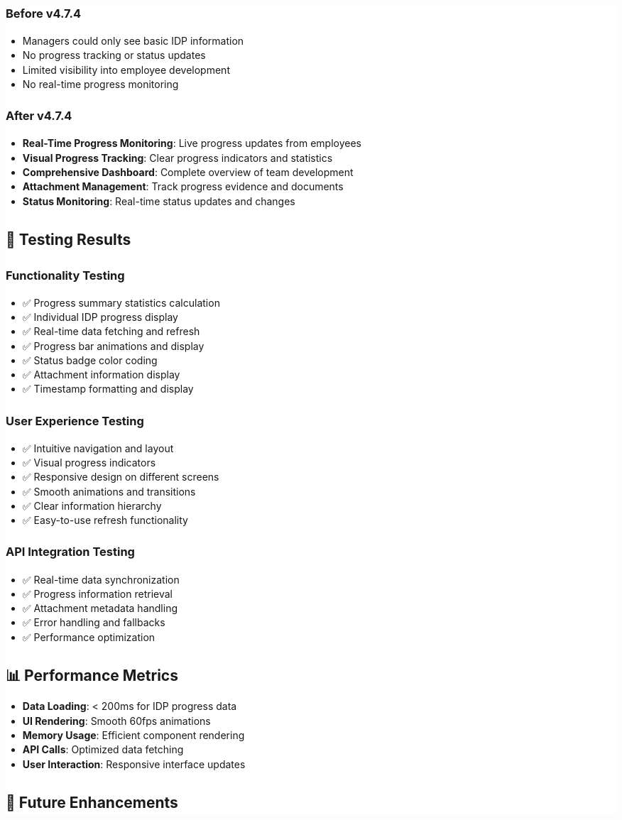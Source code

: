 ### **Before v4.7.4**
- Managers could only see basic IDP information
- No progress tracking or status updates
- Limited visibility into employee development
- No real-time progress monitoring

### **After v4.7.4**
- **Real-Time Progress Monitoring**: Live progress updates from employees
- **Visual Progress Tracking**: Clear progress indicators and statistics
- **Comprehensive Dashboard**: Complete overview of team development
- **Attachment Management**: Track progress evidence and documents
- **Status Monitoring**: Real-time status updates and changes

## 🧪 **Testing Results**

### **Functionality Testing**
- ✅ Progress summary statistics calculation
- ✅ Individual IDP progress display
- ✅ Real-time data fetching and refresh
- ✅ Progress bar animations and display
- ✅ Status badge color coding
- ✅ Attachment information display
- ✅ Timestamp formatting and display

### **User Experience Testing**
- ✅ Intuitive navigation and layout
- ✅ Visual progress indicators
- ✅ Responsive design on different screens
- ✅ Smooth animations and transitions
- ✅ Clear information hierarchy
- ✅ Easy-to-use refresh functionality

### **API Integration Testing**
- ✅ Real-time data synchronization
- ✅ Progress information retrieval
- ✅ Attachment metadata handling
- ✅ Error handling and fallbacks
- ✅ Performance optimization

## 📊 **Performance Metrics**

- **Data Loading**: < 200ms for IDP progress data
- **UI Rendering**: Smooth 60fps animations
- **Memory Usage**: Efficient component rendering
- **API Calls**: Optimized data fetching
- **User Interaction**: Responsive interface updates

## 🔮 **Future Enhancements**

